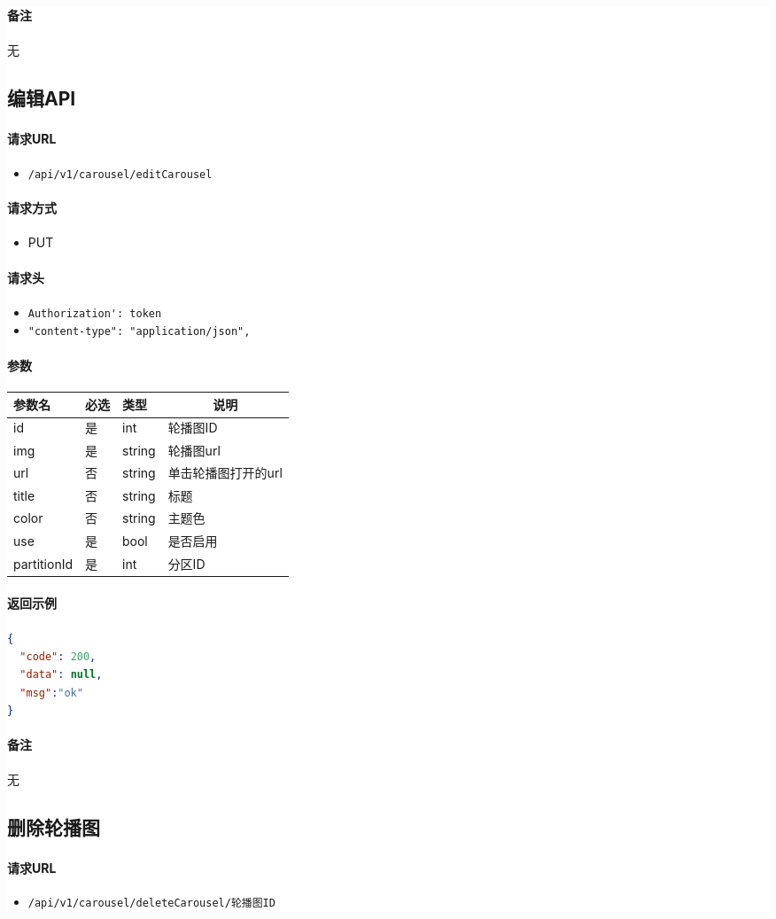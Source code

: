 #### 备注
无



## 编辑API

#### 请求URL
- `/api/v1/carousel/editCarousel`
  
#### 请求方式
- PUT 

####  请求头
- `Authorization': token`
- `"content-type": "application/json",`

#### 参数

| 参数名      | 必选 | 类型   | 说明                |
| :---------- | :--- | :----- | ------------------- |
| id          | 是   | int    | 轮播图ID            |
| img         | 是   | string | 轮播图url           |
| url         | 否   | string | 单击轮播图打开的url |
| title       | 否   | string | 标题                |
| color       | 否   | string | 主题色              |
| use         | 是   | bool   | 是否启用            |
| partitionId | 是   | int    | 分区ID              |

#### 返回示例 

``` json
{
  "code": 200,
  "data": null,
  "msg":"ok"
}
```

#### 备注
无


    
## 删除轮播图

#### 请求URL
- `/api/v1/carousel/deleteCarousel/轮播图ID `
  